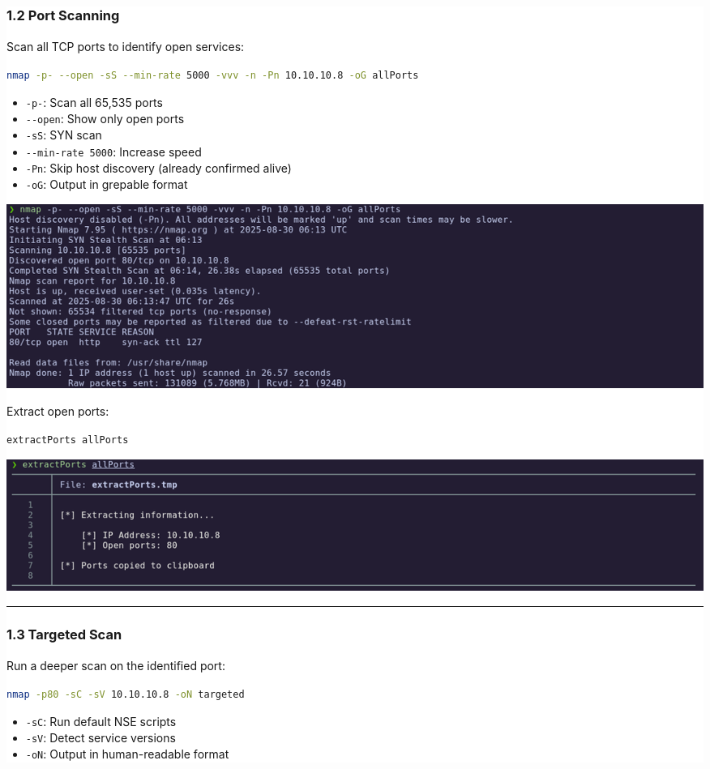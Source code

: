 ### 1.2 Port Scanning

Scan all TCP ports to identify open services:

```bash
nmap -p- --open -sS --min-rate 5000 -vvv -n -Pn 10.10.10.8 -oG allPorts
```

- `-p-`: Scan all 65,535 ports  
- `--open`: Show only open ports  
- `-sS`: SYN scan  
- `--min-rate 5000`: Increase speed  
- `-Pn`: Skip host discovery (already confirmed alive)  
- `-oG`: Output in grepable format

![](screenshots/allports.png)

Extract open ports:

```bash
extractPorts allPorts
```

![](screenshots/extractports.png)

---
### 1.3 Targeted Scan

Run a deeper scan on the identified port:

```bash
nmap -p80 -sC -sV 10.10.10.8 -oN targeted
```

- `-sC`: Run default NSE scripts  
- `-sV`: Detect service versions  
- `-oN`: Output in human-readable format  
